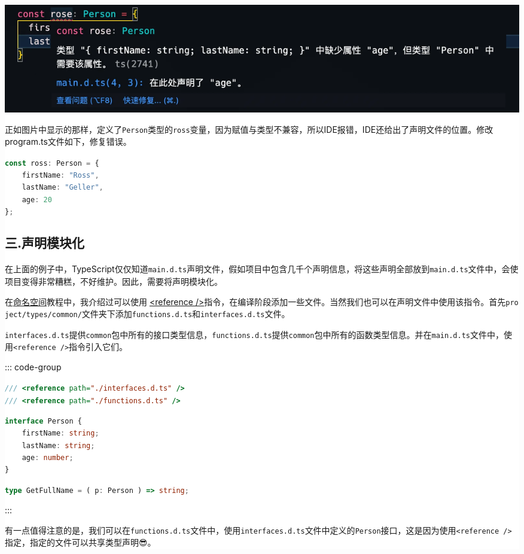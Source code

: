 ![type error](./imgs/type-error.webp)

正如图片中显示的那样，定义了`Person`类型的`ross`变量，因为赋值与类型不兼容，所以IDE报错，IDE还给出了声明文件的位置。修改program.ts文件如下，修复错误。

```typescript
const ross: Person = {
    firstName: "Ross",
    lastName: "Geller",
    age: 20
};
```



## 三.声明模块化

在上面的例子中，TypeScript仅仅知道`main.d.ts`声明文件，假如项目中包含几千个声明信息，将这些声明全部放到`main.d.ts`文件中，会使项目变得非常糟糕，不好维护。因此，需要将声明模块化。

在[命名空间](./namespace-in-typescript)教程中，我介绍过可以使用 [\<reference />](../reference/triple-slashes-directives)指令，在编译阶段添加一些文件。当然我们也可以在声明文件中使用该指令。首先`project/types/common/`文件夹下添加`functions.d.ts`和`interfaces.d.ts`文件。

`interfaces.d.ts`提供`common`包中所有的接口类型信息，`functions.d.ts`提供`common`包中所有的函数类型信息。并在`main.d.ts`文件中，使用`<reference />`指令引入它们。

::: code-group

``` typescript [types/common/main.d.ts]
/// <reference path="./interfaces.d.ts" />
/// <reference path="./functions.d.ts" />
```

``` typescript [types/common/interfaces.d.ts]
interface Person {
    firstName: string;
    lastName: string;
    age: number;
}
```

``` typescript [types/common/functions.d.ts]
type GetFullName = ( p: Person ) => string;
```

:::

有一点值得注意的是，我们可以在`functions.d.ts`文件中，使用`interfaces.d.ts`文件中定义的`Person`接口，这是因为使用`<reference />`指定，指定的文件可以共享类型声明😎。
